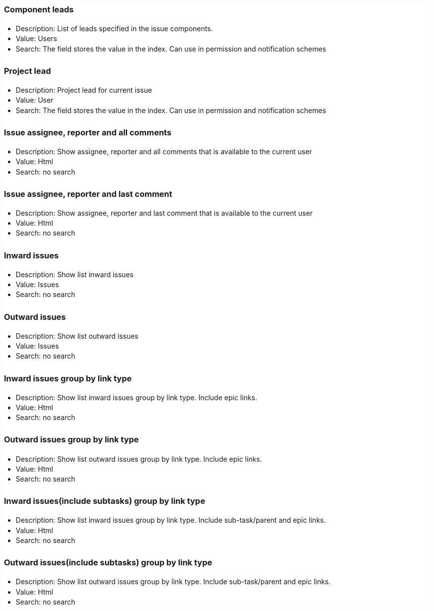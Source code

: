 ### Component leads ###
* Description: List of leads specified in the issue components.
* Value: Users
* Search: The field stores the value in the index.
Can use in permission and notification schemes

### Project lead ###
* Description: Project lead for current issue
* Value: User
* Search: The field stores the value in the index.
Can use in permission and notification schemes

### Issue assignee, reporter and all comments ###
* Description: Show assignee, reporter and all comments that is available to the current user 
* Value: Html
* Search: no search

### Issue assignee, reporter and last comment ###
* Description: Show assignee, reporter and last comment that is available to the current user 
* Value: Html
* Search: no search

### Inward issues ###
* Description: Show list inward issues 
* Value: Issues
* Search: no search

### Outward issues ###
* Description: Show list outward issues 
* Value: Issues
* Search: no search

### Inward issues group by link type ###
* Description: Show list inward issues group by link type. Include epic links. 
* Value: Html
* Search: no search

### Outward issues group by link type ###
* Description: Show list outward issues group by link type. Include epic links. 
* Value: Html
* Search: no search

### Inward issues(include subtasks) group by link type ###
* Description: Show list inward issues group by link type. Include sub-task/parent and epic links. 
* Value: Html
* Search: no search

### Outward issues(include subtasks) group by link type ###
* Description: Show list outward issues group by link type. Include sub-task/parent and epic links. 
* Value: Html
* Search: no search
